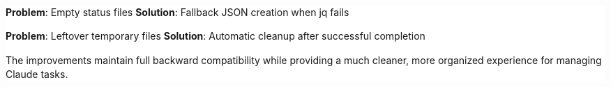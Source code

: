 **Problem**: Empty status files
**Solution**: Fallback JSON creation when jq fails

**Problem**: Leftover temporary files
**Solution**: Automatic cleanup after successful completion

The improvements maintain full backward compatibility while providing a much cleaner, more organized experience for managing Claude tasks. 